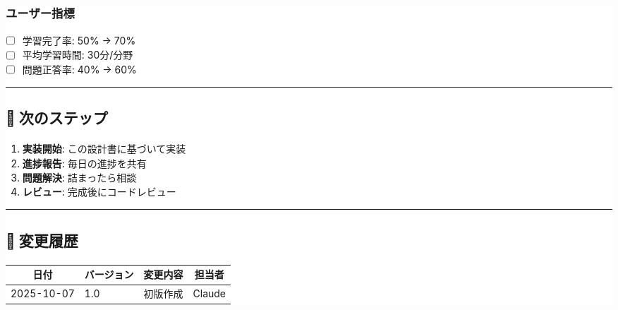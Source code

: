 ### ユーザー指標
- [ ] 学習完了率: 50% → 70%
- [ ] 平均学習時間: 30分/分野
- [ ] 問題正答率: 40% → 60%

---

## 🔄 次のステップ

1. **実装開始**: この設計書に基づいて実装
2. **進捗報告**: 毎日の進捗を共有
3. **問題解決**: 詰まったら相談
4. **レビュー**: 完成後にコードレビュー

---

## 📝 変更履歴

| 日付 | バージョン | 変更内容 | 担当者 |
|------|-----------|---------|--------|
| 2025-10-07 | 1.0 | 初版作成 | Claude |
